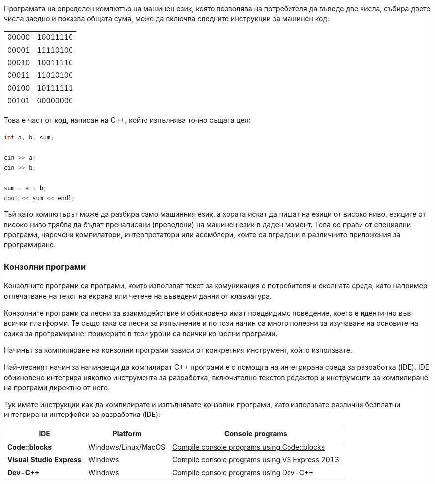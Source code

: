 Програмата на определен компютър на машинен език, която позволява на потребителя да въведе две числа, събира двете числа заедно и показва общата сума, може да включва следните инструкции за машинен код:

|       |          |
| ----- | -------- |
| 00000 | 10011110 |
| 00001 | 11110100 |
| 00010 | 10011110 |
| 00011 | 11010100 |
| 00100 | 10111111 |
| 00101 | 00000000 |

Това е част от код, написан на C++, който изпълнява точно същата цел:

```cpp
int a, b, sum;
     
cin >> a;
cin >> b;
             
sum = a + b;
cout << sum << endl;
```

Тъй като компютърът може да разбира само машинния език, а хората искат да пишат на езици от високо ниво, езиците от високо ниво трябва да бъдат пренаписани (преведени) на машинен език в даден момент. Това се прави от специални програми, наречени компилатори, интерпретатори или асемблери, които са вградени в различните приложения за програмиране.

### Конзолни програми

Конзолните програми са програми, които използват текст за комуникация с потребителя и околната среда, като например отпечатване на текст на екрана или четене на въведени данни от клавиатура.  
  
Конзолните програми са лесни за взаимодействие и обикновено имат предвидимо поведение, което е идентично във всички платформи. Те също така са лесни за изпълнение и по този начин са много полезни за изучаване на основите на езика за програмиране: примерите в тези уроци са всички конзолни програми.  
  
Начинът за компилиране на конзолни програми зависи от конкретния инструмент, който използвате.  
  
Най-лесният начин за начинаещи да компилират C++ програми е с помощта на интегрирана среда за разработка (IDE). IDE обикновено интегрира няколко инструмента за разработка, включително текстов редактор и инструменти за компилиране на програми директно от него.  
  
Тук имате инструкции как да компилирате и изпълнявате конзолни програми, като използвате различни безплатни интегрирани интерфейси за разработка (IDE):

| IDE                       | Platform            | Console programs                                                                                                |
| ------------------------- | ------------------- | --------------------------------------------------------------------------------------------------------------- |
| **Code::blocks**          | Windows/Linux/MacOS | [Compile console programs using Code::blocks](https://cplusplus.com/doc/tutorial/introduction/codeblocks/)      |
| **Visual Studio Express** | Windows             | [Compile console programs using VS Express 2013](https://cplusplus.com/doc/tutorial/introduction/visualstudio/) |
| **Dev-C++**               | Windows             | [Compile console programs using Dev-C++](https://cplusplus.com/doc/tutorial/introduction/devcpp/)               |
